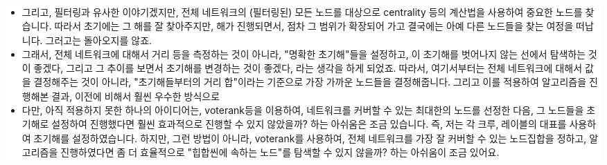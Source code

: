 - 그리고, 필터링과 유사한 이야기겠지만, 전체 네트워크의 (필터링된) 모든 노드를 대상으로 centrality 등의 계산법을 사용하여 중요한 노드를 찾습니다. 따라서 초기에는 그 해를 잘 찾아주지만, 해가 진행되면서, 점차 그 범위가 확장되어 가고 결국에는 아예 다른 노드들을 찾는 여정을 떠납니다. 그러고는 돌아오지를 않죠. 
- 그래서, 전체 네트워크에 대해서 거리 등을 측정하는 것이 아니라, "명확한 초기해"들을 설정하고, 이 초기해를 벗어나지 않는 선에서 탐색하는 것이 좋겠다, 그리고 그 추이를 보면서 초기해를 변경하는 것이 좋겠다, 라는 생각을 하게 되었죠. 따라서, 여기서부터는 전체 네트워크에 대해서 값을 결정해주는 것이 아니라, "초기해들부터의 거리 합"이라는 기준으로 가장 가까운 노드들을 결정해줍니다. 그리고 이를 적용하여 알고리즘을 진행해본 결과, 이전에 비해서 훨씬 우수한 방식으로 
- 다만, 아직 적용하지 못한 하나의 아이디어는, voterank등을 이용하여, 네트워크를 커버할 수 있는 최대한의 노드를 선정한 다음, 그 노드들을 초기해로 설정하여 진행했다면 훨씬 효과적으로 진행할 수 있지 않았을까? 하는 아쉬움은 조금 있습니다. 즉, 저는 각 크루, 레이블의 대표를 사용하여 초기해를 설정하였습니다. 하지만, 그런 방법이 아니라, voterank를 사용하여, 전체 네트워크를 가장 잘 커버할 수 있는 노드집합을 정하고, 알고리즘을 진행하였다면 좀 더 효율적으로 "힙합씬에 속하는 노드"를 탐색할 수 있지 않을까? 하는 아쉬움이 조금 있어요.